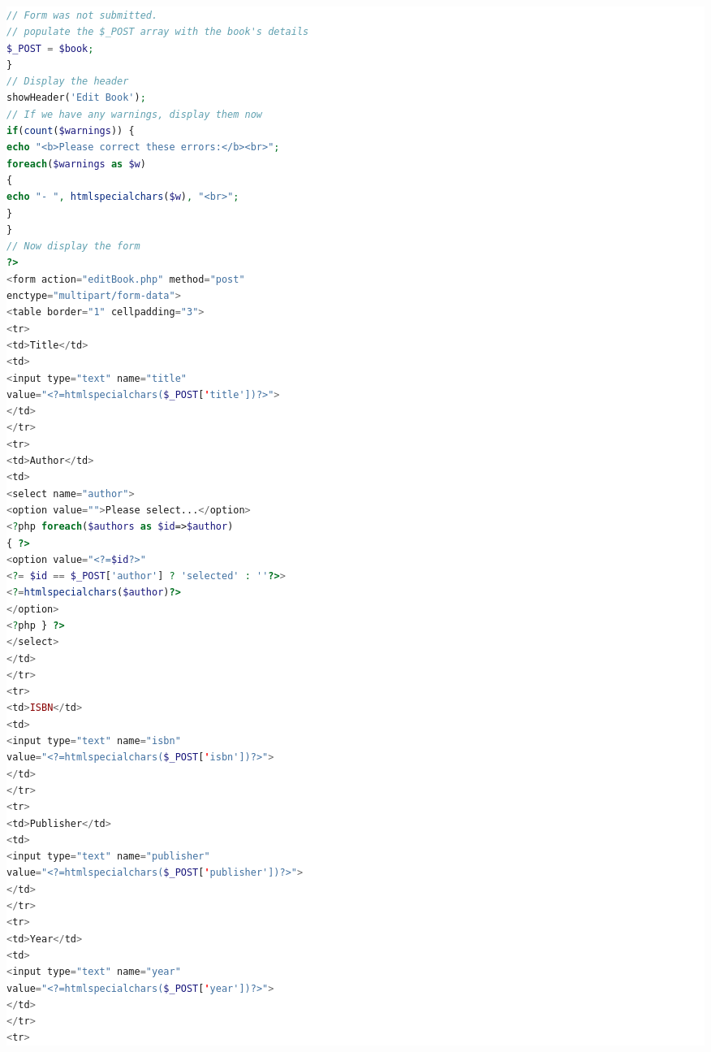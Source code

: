 ```php
// Form was not submitted.
// populate the $_POST array with the book's details
$_POST = $book;
}
// Display the header
showHeader('Edit Book');
// If we have any warnings, display them now
if(count($warnings)) {
echo "<b>Please correct these errors:</b><br>";
foreach($warnings as $w)
{
echo "- ", htmlspecialchars($w), "<br>";
}
}
// Now display the form
?>
<form action="editBook.php" method="post"
enctype="multipart/form-data">
<table border="1" cellpadding="3">
<tr>
<td>Title</td>
<td>
<input type="text" name="title"
value="<?=htmlspecialchars($_POST['title'])?>">
</td>
</tr>
<tr>
<td>Author</td>
<td>
<select name="author">
<option value="">Please select...</option>
<?php foreach($authors as $id=>$author)
{ ?>
<option value="<?=$id?>"
<?= $id == $_POST['author'] ? 'selected' : ''?>>
<?=htmlspecialchars($author)?>
</option>
<?php } ?>
</select>
</td>
</tr>
<tr>
<td>ISBN</td>
<td>
<input type="text" name="isbn"
value="<?=htmlspecialchars($_POST['isbn'])?>">
</td>
</tr>
<tr>
<td>Publisher</td>
<td>
<input type="text" name="publisher"
value="<?=htmlspecialchars($_POST['publisher'])?>">
</td>
</tr>
<tr>
<td>Year</td>
<td>
<input type="text" name="year"
value="<?=htmlspecialchars($_POST['year'])?>">
</td>
</tr>
<tr>
```